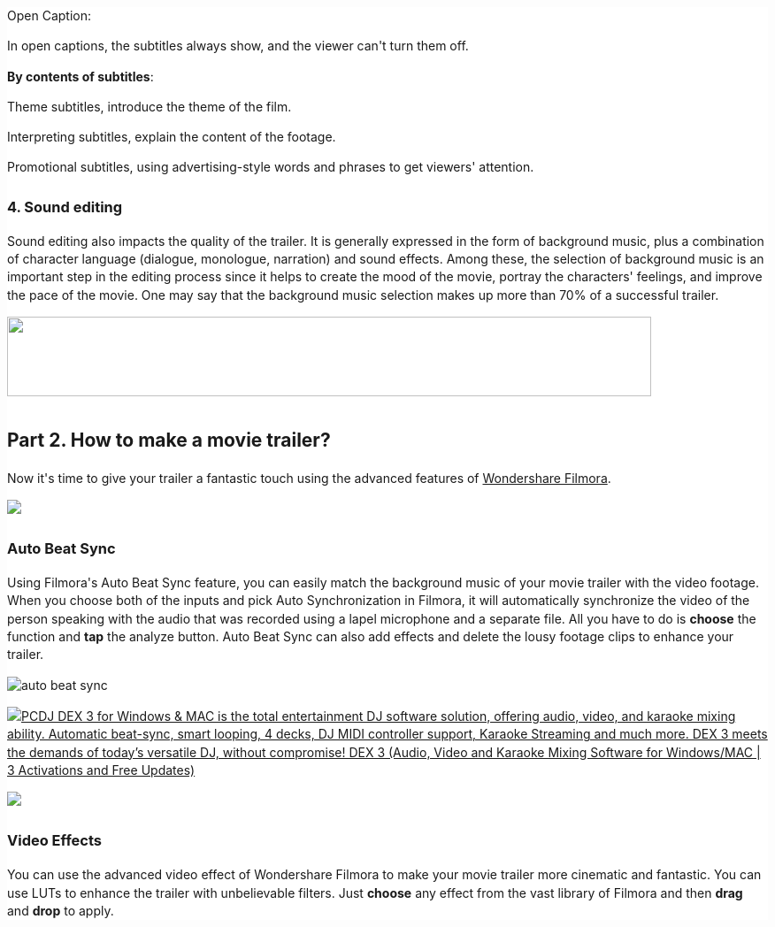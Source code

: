 Open Caption:

In open captions, the subtitles always show, and the viewer can't turn them off.

**By contents of subtitles**:

Theme subtitles, introduce the theme of the film.

Interpreting subtitles, explain the content of the footage.

Promotional subtitles, using advertising-style words and phrases to get viewers' attention.

### 4\. Sound editing

Sound editing also impacts the quality of the trailer. It is generally expressed in the form of background music, plus a combination of character language (dialogue, monologue, narration) and sound effects. Among these, the selection of background music is an important step in the editing process since it helps to create the mood of the movie, portray the characters' feelings, and improve the pace of the movie. One may say that the background music selection makes up more than 70% of a successful trailer.


<a href="https://mindmanager.sjv.io/c/5597632/1787667/20231" target="_top" id="1787667"><img src="//a.impactradius-go.com/display-ad/20231-1787667" border="0" alt="" width="728" height="90"/></a><img height="0" width="0" src="https://imp.pxf.io/i/5597632/1787667/20231" style="position:absolute;visibility:hidden;" border="0" />

## Part 2\. How to make a movie trailer?

Now it's time to give your trailer a fantastic touch using the advanced features of [Wondershare Filmora](https://tools.techidaily.com/wondershare/filmora/download/).


<a href="https://store.movavi.com/affiliate.php?ACCOUNT=MOVAVI&AFFILIATE=108875&PATH=https%3A%2F%2Fwww.movavi.com%3FAFFILIATE%3D108875%26RESOURCE%3DMovavi%2BScreen%2BRecorder%2Bbox"><img src="https://mcusercontent.com/0885a03ded3d480dca9287f12/images/f026b149-fc7c-fd54-5f3e-1460bbb19b6b.jpg" border="0"></a>

### Auto Beat Sync

Using Filmora's Auto Beat Sync feature, you can easily match the background music of your movie trailer with the video footage. When you choose both of the inputs and pick Auto Synchronization in Filmora, it will automatically synchronize the video of the person speaking with the audio that was recorded using a lapel microphone and a separate file. All you have to do is **choose** the function and **tap** the analyze button. Auto Beat Sync can also add effects and delete the lousy footage clips to enhance your trailer.

![auto beat sync](https://images.wondershare.com/filmora/article-images/2022/08/movie-trailer-completed-1.jpg)


<a href="https://shop.pcdj.com/order/checkout.php?PRODS=4698824&QTY=1&AFFILIATE=108875&CART=1"> <img src="https://secure.avangate.com/images/merchant/47f4b6321e9fd8e8f7326a6adc1a7c1e/products/dex3pro-screenshot-homepage.png" border="0">PCDJ DEX 3 for Windows & MAC is the total entertainment DJ software solution, offering audio, video, and karaoke mixing ability. Automatic beat-sync, smart looping, 4 decks, DJ MIDI controller support, Karaoke Streaming and much more. 
DEX 3 meets the demands of today’s versatile DJ, without compromise! 
DEX 3 (Audio, Video and Karaoke Mixing Software for Windows/MAC | 3 Activations and Free Updates)</a>


<a href="https://secure.2checkout.com/order/checkout.php?PRODS=45152835&QTY=1&AFFILIATE=108875&CART=1"><img src="https://download.terabyteunlimited.com/banners/ad_800x450_d.jpg" border="0"></a>

### Video Effects

You can use the advanced video effect of Wondershare Filmora to make your movie trailer more cinematic and fantastic. You can use LUTs to enhance the trailer with unbelievable filters. Just **choose** any effect from the vast library of Filmora and then **drag** and **drop** to apply.
